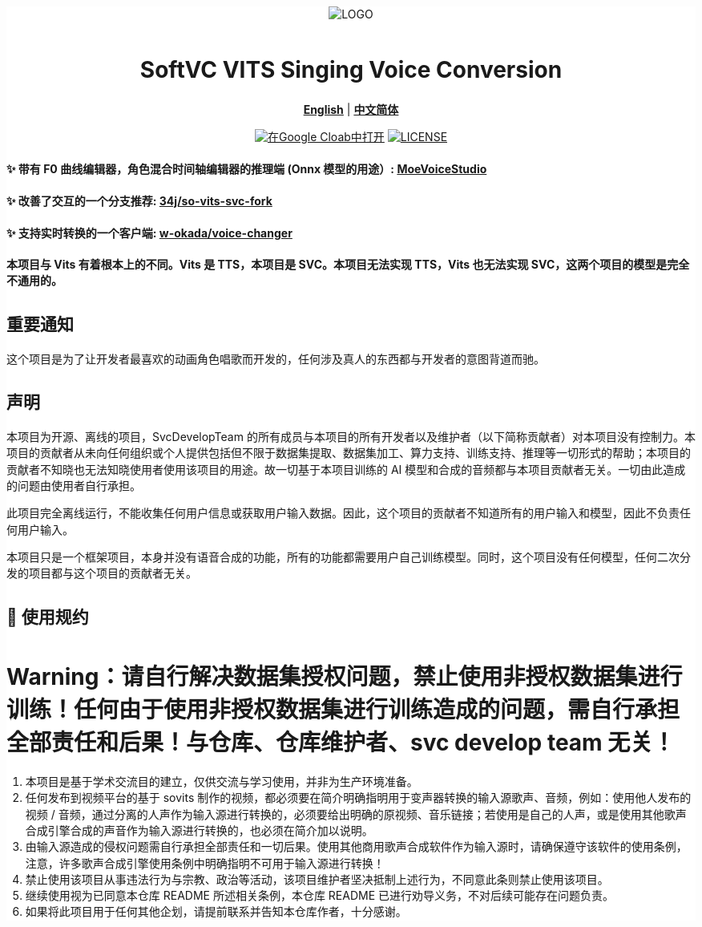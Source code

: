 <div align="center">
<img alt="LOGO" src="https://avatars.githubusercontent.com/u/127122328?s=400&u=5395a98a4f945a3a50cb0cc96c2747505d190dbc&v=4" width="300" height="300" />

# SoftVC VITS Singing Voice Conversion

[**English**](./README.md) | [**中文简体**](./README_zh_CN.md)

[![在Google Cloab中打开](https://img.shields.io/badge/Colab-F9AB00?style=for-the-badge&logo=googlecolab&color=525252)](https://colab.research.google.com/github/svc-develop-team/so-vits-svc/blob/4.1-Stable/sovits4_for_colab.ipynb)
[![LICENSE](https://img.shields.io/badge/LICENSE-AGPL3.0-green.svg?style=for-the-badge)](https://github.com/svc-develop-team/so-vits-svc/blob/4.1-Stable/LICENSE)

</div>


#### ✨ 带有 F0 曲线编辑器，角色混合时间轴编辑器的推理端 (Onnx 模型的用途）: [MoeVoiceStudio](https://github.com/NaruseMioShirakana/MoeVoiceStudio)

#### ✨ 改善了交互的一个分支推荐: [34j/so-vits-svc-fork](https://github.com/34j/so-vits-svc-fork)

#### ✨ 支持实时转换的一个客户端: [w-okada/voice-changer](https://github.com/w-okada/voice-changer)

**本项目与 Vits 有着根本上的不同。Vits 是 TTS，本项目是 SVC。本项目无法实现 TTS，Vits 也无法实现 SVC，这两个项目的模型是完全不通用的。**

## 重要通知

这个项目是为了让开发者最喜欢的动画角色唱歌而开发的，任何涉及真人的东西都与开发者的意图背道而驰。

## 声明

本项目为开源、离线的项目，SvcDevelopTeam 的所有成员与本项目的所有开发者以及维护者（以下简称贡献者）对本项目没有控制力。本项目的贡献者从未向任何组织或个人提供包括但不限于数据集提取、数据集加工、算力支持、训练支持、推理等一切形式的帮助；本项目的贡献者不知晓也无法知晓使用者使用该项目的用途。故一切基于本项目训练的 AI 模型和合成的音频都与本项目贡献者无关。一切由此造成的问题由使用者自行承担。

此项目完全离线运行，不能收集任何用户信息或获取用户输入数据。因此，这个项目的贡献者不知道所有的用户输入和模型，因此不负责任何用户输入。

本项目只是一个框架项目，本身并没有语音合成的功能，所有的功能都需要用户自己训练模型。同时，这个项目没有任何模型，任何二次分发的项目都与这个项目的贡献者无关。

## 📏 使用规约

# Warning：请自行解决数据集授权问题，禁止使用非授权数据集进行训练！任何由于使用非授权数据集进行训练造成的问题，需自行承担全部责任和后果！与仓库、仓库维护者、svc develop team 无关！

1. 本项目是基于学术交流目的建立，仅供交流与学习使用，并非为生产环境准备。
2. 任何发布到视频平台的基于 sovits 制作的视频，都必须要在简介明确指明用于变声器转换的输入源歌声、音频，例如：使用他人发布的视频 / 音频，通过分离的人声作为输入源进行转换的，必须要给出明确的原视频、音乐链接；若使用是自己的人声，或是使用其他歌声合成引擎合成的声音作为输入源进行转换的，也必须在简介加以说明。
3. 由输入源造成的侵权问题需自行承担全部责任和一切后果。使用其他商用歌声合成软件作为输入源时，请确保遵守该软件的使用条例，注意，许多歌声合成引擎使用条例中明确指明不可用于输入源进行转换！
4. 禁止使用该项目从事违法行为与宗教、政治等活动，该项目维护者坚决抵制上述行为，不同意此条则禁止使用该项目。
5. 继续使用视为已同意本仓库 README 所述相关条例，本仓库 README 已进行劝导义务，不对后续可能存在问题负责。
6. 如果将此项目用于任何其他企划，请提前联系并告知本仓库作者，十分感谢。
